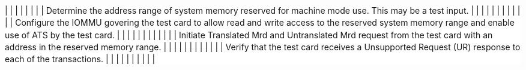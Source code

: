 |                |                                                                                                                                                                                                                                                                                                                                                                                 |             |             |                                                                                                                                                                                                         |
|                | Determine the address range of system memory reserved for machine mode use. This may be a test input.                                                                                                                                                                                                                                                                           |             |             |                                                                                                                                                                                                         |
|                |                                                                                                                                                                                                                                                                                                                                                                                 |             |             |                                                                                                                                                                                                         |
|                | Configure the IOMMU govering the test card to allow read and write access to the reserved system memory range and enable use of ATS by the test card.                                                                                                                                                                                                                           |             |             |                                                                                                                                                                                                         |
|                |                                                                                                                                                                                                                                                                                                                                                                                 |             |             |                                                                                                                                                                                                         |
|                | Initiate Translated Mrd and Untranslated Mrd request from the test card with an address in the reserved memory range.                                                                                                                                                                                                                                                           |             |             |                                                                                                                                                                                                         |
|                |                                                                                                                                                                                                                                                                                                                                                                                 |             |             |                                                                                                                                                                                                         |
|                | Verify that the test card receives a Unsupported Request (UR) response to each of the transactions.                                                                                                                                                                                                                                                                             |             |             |                                                                                                                                                                                                         |
|                |                                                                                                                                                                                                                                                                                                                                                                                 |             |             |                                                                                                                                                                                                         |